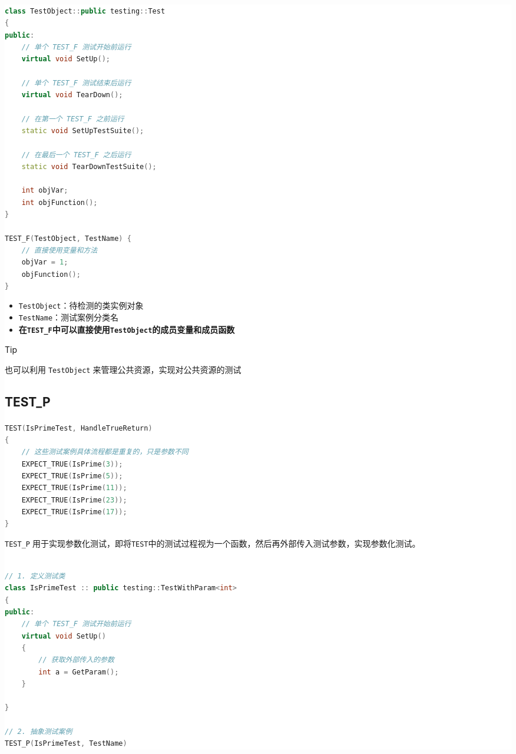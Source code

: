 ```cpp
class TestObject::public testing::Test
{
public:
    // 单个 TEST_F 测试开始前运行
    virtual void SetUp();

    // 单个 TEST_F 测试结束后运行
    virtual void TearDown();

    // 在第一个 TEST_F 之前运行
    static void SetUpTestSuite();

    // 在最后一个 TEST_F 之后运行
    static void TearDownTestSuite();

    int objVar;
    int objFunction();
}

TEST_F(TestObject, TestName) {
    // 直接使用变量和方法
    objVar = 1;
    objFunction();
}
```
- `TestObject`：待检测的类实例对象
- `TestName`：测试案例分类名
- **在`TEST_F`中可以直接使用`TestObject`的成员变量和成员函数**

> [!tip]
> 也可以利用 `TestObject` 来管理公共资源，实现对公共资源的测试

## TEST_P

```cpp
TEST(IsPrimeTest, HandleTrueReturn)  
{  
    // 这些测试案例具体流程都是重复的，只是参数不同
    EXPECT_TRUE(IsPrime(3));  
    EXPECT_TRUE(IsPrime(5));  
    EXPECT_TRUE(IsPrime(11));  
    EXPECT_TRUE(IsPrime(23));  
    EXPECT_TRUE(IsPrime(17));  
}  
```
`TEST_P` 用于实现参数化测试，即将`TEST`中的测试过程视为一个函数，然后再外部传入测试参数，实现参数化测试。


```cpp

// 1. 定义测试类
class IsPrimeTest :: public testing::TestWithParam<int>
{
public:
    // 单个 TEST_F 测试开始前运行
    virtual void SetUp()
    {
        // 获取外部传入的参数
        int a = GetParam();
    }

}

// 2. 抽象测试案例
TEST_P(IsPrimeTest, TestName)
```